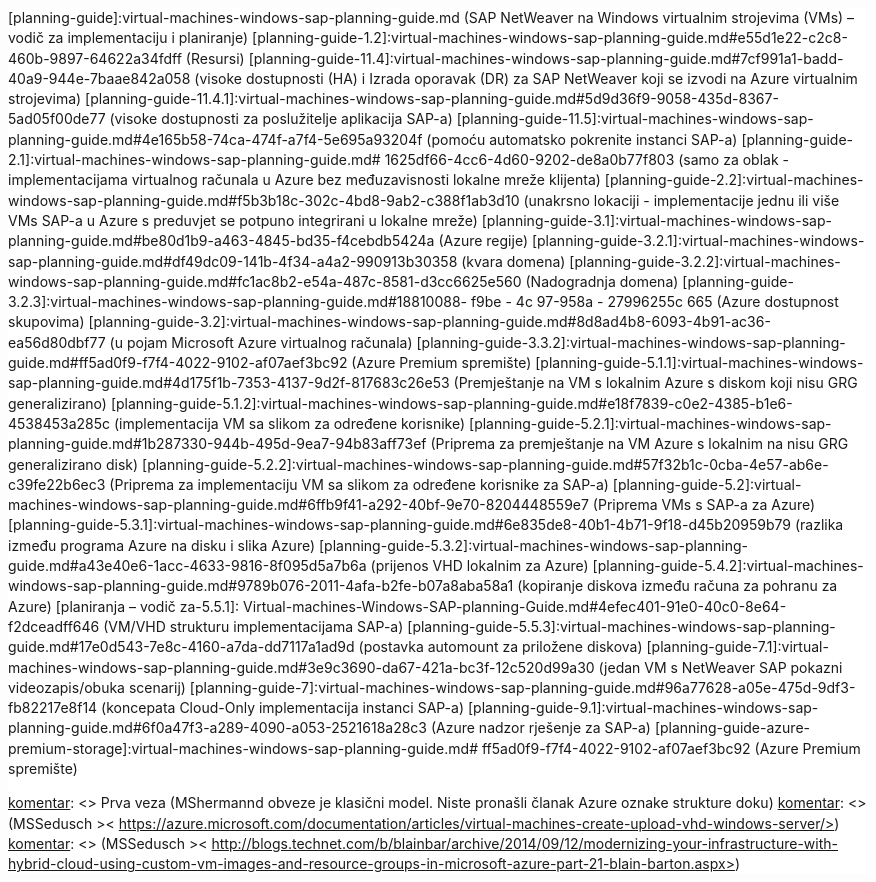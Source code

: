 [planning-guide]:virtual-machines-windows-sap-planning-guide.md (SAP NetWeaver na Windows virtualnim strojevima (VMs) – vodič za implementaciju i planiranje) [planning-guide-1.2]:virtual-machines-windows-sap-planning-guide.md#e55d1e22-c2c8-460b-9897-64622a34fdff (Resursi) [planning-guide-11.4]:virtual-machines-windows-sap-planning-guide.md#7cf991a1-badd-40a9-944e-7baae842a058 (visoke dostupnosti (HA) i Izrada oporavak (DR) za SAP NetWeaver koji se izvodi na Azure virtualnim strojevima) [planning-guide-11.4.1]:virtual-machines-windows-sap-planning-guide.md#5d9d36f9-9058-435d-8367-5ad05f00de77 (visoke dostupnosti za poslužitelje aplikacija SAP-a) [planning-guide-11.5]:virtual-machines-windows-sap-planning-guide.md#4e165b58-74ca-474f-a7f4-5e695a93204f (pomoću automatsko pokrenite instanci SAP-a) [planning-guide-2.1]:virtual-machines-windows-sap-planning-guide.md# 1625df66-4cc6-4d60-9202-de8a0b77f803 (samo za oblak - implementacijama virtualnog računala u Azure bez međuzavisnosti lokalne mreže klijenta) [planning-guide-2.2]:virtual-machines-windows-sap-planning-guide.md#f5b3b18c-302c-4bd8-9ab2-c388f1ab3d10 (unakrsno lokaciji - implementacije jednu ili više VMs SAP-a u Azure s preduvjet se potpuno integrirani u lokalne mreže) [planning-guide-3.1]:virtual-machines-windows-sap-planning-guide.md#be80d1b9-a463-4845-bd35-f4cebdb5424a (Azure regije) [planning-guide-3.2.1]:virtual-machines-windows-sap-planning-guide.md#df49dc09-141b-4f34-a4a2-990913b30358 (kvara domena) [planning-guide-3.2.2]:virtual-machines-windows-sap-planning-guide.md#fc1ac8b2-e54a-487c-8581-d3cc6625e560 (Nadogradnja domena) [planning-guide-3.2.3]:virtual-machines-windows-sap-planning-guide.md#18810088- f9be - 4c 97-958a - 27996255c 665 (Azure dostupnost skupovima) [planning-guide-3.2]:virtual-machines-windows-sap-planning-guide.md#8d8ad4b8-6093-4b91-ac36-ea56d80dbf77 (u pojam Microsoft Azure virtualnog računala) [planning-guide-3.3.2]:virtual-machines-windows-sap-planning-guide.md#ff5ad0f9-f7f4-4022-9102-af07aef3bc92 (Azure Premium spremište) [planning-guide-5.1.1]:virtual-machines-windows-sap-planning-guide.md#4d175f1b-7353-4137-9d2f-817683c26e53 (Premještanje na VM s lokalnim Azure s diskom koji nisu GRG generalizirano) [planning-guide-5.1.2]:virtual-machines-windows-sap-planning-guide.md#e18f7839-c0e2-4385-b1e6-4538453a285c (implementacija VM sa slikom za određene korisnike) [planning-guide-5.2.1]:virtual-machines-windows-sap-planning-guide.md#1b287330-944b-495d-9ea7-94b83aff73ef (Priprema za premještanje na VM Azure s lokalnim na nisu GRG generalizirano disk) [planning-guide-5.2.2]:virtual-machines-windows-sap-planning-guide.md#57f32b1c-0cba-4e57-ab6e-c39fe22b6ec3 (Priprema za implementaciju VM sa slikom za određene korisnike za SAP-a) [planning-guide-5.2]:virtual-machines-windows-sap-planning-guide.md#6ffb9f41-a292-40bf-9e70-8204448559e7 (Priprema VMs s SAP-a za Azure) [planning-guide-5.3.1]:virtual-machines-windows-sap-planning-guide.md#6e835de8-40b1-4b71-9f18-d45b20959b79 (razlika između programa Azure na disku i slika Azure) [planning-guide-5.3.2]:virtual-machines-windows-sap-planning-guide.md#a43e40e6-1acc-4633-9816-8f095d5a7b6a (prijenos VHD lokalnim za Azure) [planning-guide-5.4.2]:virtual-machines-windows-sap-planning-guide.md#9789b076-2011-4afa-b2fe-b07a8aba58a1 (kopiranje diskova između računa za pohranu za Azure) [planiranja – vodič za-5.5.1]: Virtual-machines-Windows-SAP-planning-Guide.md#4efec401-91e0-40c0-8e64-f2dceadff646 (VM/VHD strukturu implementacijama SAP-a) [planning-guide-5.5.3]:virtual-machines-windows-sap-planning-guide.md#17e0d543-7e8c-4160-a7da-dd7117a1ad9d (postavka automount za priložene diskova) [planning-guide-7.1]:virtual-machines-windows-sap-planning-guide.md#3e9c3690-da67-421a-bc3f-12c520d99a30 (jedan VM s NetWeaver SAP pokazni videozapis/obuka scenarij) [planning-guide-7]:virtual-machines-windows-sap-planning-guide.md#96a77628-a05e-475d-9df3-fb82217e8f14 (koncepata Cloud-Only implementacija instanci SAP-a) [planning-guide-9.1]:virtual-machines-windows-sap-planning-guide.md#6f0a47f3-a289-4090-a053-2521618a28c3 (Azure nadzor rješenje za SAP-a) [planning-guide-azure-premium-storage]:virtual-machines-windows-sap-planning-guide.md# ff5ad0f9-f7f4-4022-9102-af07aef3bc92 (Azure Premium spremište)

[planning-guide-figure-100]:./media/virtual-machines-shared-sap-planning-guide/100-single-vm-in-azure.png
[planning-guide-figure-1300]:./media/virtual-machines-shared-sap-planning-guide/1300-ref-config-iaas-for-sap.png
[planning-guide-figure-1400]:./media/virtual-machines-shared-sap-planning-guide/1400-attach-detach-disks.png
[planning-guide-figure-1600]:./media/virtual-machines-shared-sap-planning-guide/1600-firewall-port-rule.png
[planning-guide-figure-1700]:./media/virtual-machines-shared-sap-planning-guide/1700-single-vm-demo.png
[planning-guide-figure-1900]:./media/virtual-machines-shared-sap-planning-guide/1900-vm-set-vnet.png
[planning-guide-figure-200]:./media/virtual-machines-shared-sap-planning-guide/200-multiple-vms-in-azure.png
[planning-guide-figure-2100]:./media/virtual-machines-shared-sap-planning-guide/2100-s2s.png
[planning-guide-figure-2200]:./media/virtual-machines-shared-sap-planning-guide/2200-network-printing.png
[planning-guide-figure-2300]:./media/virtual-machines-shared-sap-planning-guide/2300-sapgui-stms.png

[komentar]: <>  (MSSedusch i dalje potrebna? Popis obveza izvorno programa Azure virtualne mreže bila povezana afinitet grupi. Uz to virtualne mreže u Azure dobio ograničena jedinica skaliranje Azure koje imate dodijeljene grupi afinitet. Na kraju, to namijenjena je ograničeno na dostupni u jedinici skaliranje Azure resursi virtualne mreže. To je od promijenio i sada možete Azure virtualne mreže proširila više jedinica skaliranje Azure. Koji zauzima Azure virtualne mreže jesu li ** ne ** pridružene afinitet grupe više na vrijeme stvaranja. Ne možemo već ranije spomenutih da u nasuprot preporuke godišnje prije, trebali biste ** nije više pod utjecajem Azure afinitet grupe **. Dodatne informacije potražite u < https://azure.microsoft.com/blog/regional-virtual-networks/>)
[komentar]: <>  (MShermannd obveze ne može pronaći članak koja sadrži temi OpenLDAP + ARM;)
[komentar]: <>  (MSSedusch < https://channel9.msdn.com/Blogs/Open/Load-balancing-highly-available-Linux-services-on-Windows-Azure-OpenLDAP-and-MySQL>)
[komentar]: <>  (MSSedusch – dodatne informacije Ovdje možete pronaći)
[komentar]: <>  (MShermannd obveze veza više nije valjana; Ali ARM ipak nije podržan – pogledajte sljedeću vezu ispod)
[komentar]: <>  (MSSedusch – < http://msdn.microsoft.com/library/azure/dn133798.aspx>.)
[komentar]: <>  (MShermannd obveze pokažite na web-mjesta ne podržava još ARM)
[komentar]: <>  (MSSedusch – < https://azure.microsoft.com/documentation/articles/vpn-gateway-point-to-site-create/>)
[komentar]: <> (MShermannd obveze pronaći veze nema OBLAK oznake strukture doku)
[komentar]: <>  (MSSedusch * < https://azure.microsoft.com/documentation/articles/virtual-networks-create-vnet-arm-pportal/>)
[komentar]: <>  (MSSedusch * < https://azure.microsoft.com/documentation/articles/virtual-machines-windows-tutorial/>)
[komentar]: <>  (MShermannd obveze što o Automatizacija usluga za SAP VMs?)
[komentar]: <>  (Implementacija MSSedusch više VMs OS-a u međuvremenu moguće)
[komentar]: <>  (MSSedusch i bilo koju vrstu Automatizacija vezane uz implementaciju nije moguće uz portal za Azure. Zadatke kao što su skriptiranih implementaciju VMs više nije moguće putem portala za Azure.) 
[komentar]: <>  (Popis obveza MShermannd opisuju naredba nova EŽA kada testirati)
[komentar]: <>  (MSSedusch > vidjeli više detalja ovdje:)
[komentar]: <> Prva veza  (MShermannd obveze je klasični model. Niste pronašli članak Azure oznake strukture doku)
[komentar]: <>  (MSSedusch >< https://azure.microsoft.com/documentation/articles/virtual-machines-create-upload-vhd-windows-server/>)
[komentar]: <>  (MSSedusch >< http://blogs.technet.com/b/blainbar/archive/2014/09/12/modernizing-your-infrastructure-with-hybrid-cloud-using-custom-vm-images-and-resource-groups-in-microsoft-azure-part-21-blain-barton.aspx>)